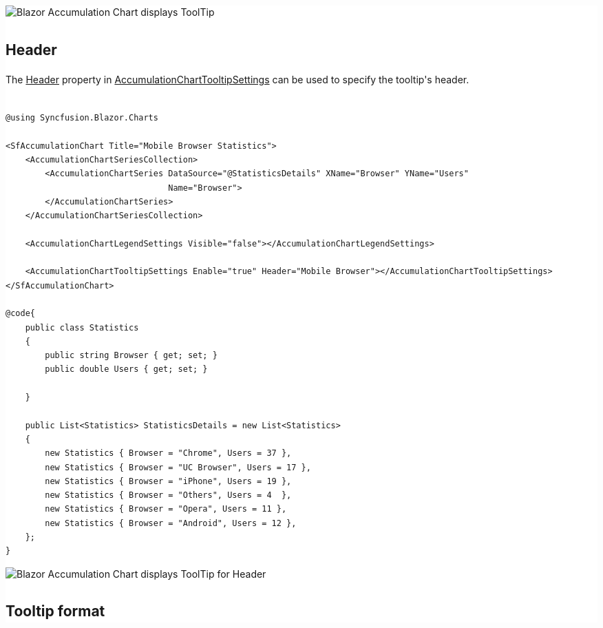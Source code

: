 ![Blazor Accumulation Chart displays ToolTip](images/tool-tip/blazor-accumulation-chart-tooltip.png)


## Header

The [Header](https://help.syncfusion.com/cr/blazor/Syncfusion.Blazor.Charts.AccumulationChartTooltipSettings.html#Syncfusion_Blazor_Charts_AccumulationChartTooltipSettings_Header) property in [AccumulationChartTooltipSettings](https://help.syncfusion.com/cr/blazor/Syncfusion.Blazor.Charts.AccumulationChartTooltipSettings.html) can be used to specify the tooltip's header.

```cshtml 

@using Syncfusion.Blazor.Charts

<SfAccumulationChart Title="Mobile Browser Statistics">
    <AccumulationChartSeriesCollection>
        <AccumulationChartSeries DataSource="@StatisticsDetails" XName="Browser" YName="Users"
                                 Name="Browser">
        </AccumulationChartSeries>
    </AccumulationChartSeriesCollection>

    <AccumulationChartLegendSettings Visible="false"></AccumulationChartLegendSettings>

    <AccumulationChartTooltipSettings Enable="true" Header="Mobile Browser"></AccumulationChartTooltipSettings>
</SfAccumulationChart>

@code{
    public class Statistics
    {
        public string Browser { get; set; }
        public double Users { get; set; }

    }

    public List<Statistics> StatisticsDetails = new List<Statistics>
	{
        new Statistics { Browser = "Chrome", Users = 37 },
        new Statistics { Browser = "UC Browser", Users = 17 },
        new Statistics { Browser = "iPhone", Users = 19 },
        new Statistics { Browser = "Others", Users = 4  },
        new Statistics { Browser = "Opera", Users = 11 },
        new Statistics { Browser = "Android", Users = 12 },
    };
}

```

![Blazor Accumulation Chart displays ToolTip for Header](images/tool-tip/blazor-accumulation-chart-header-tooltip.png)


## Tooltip format
